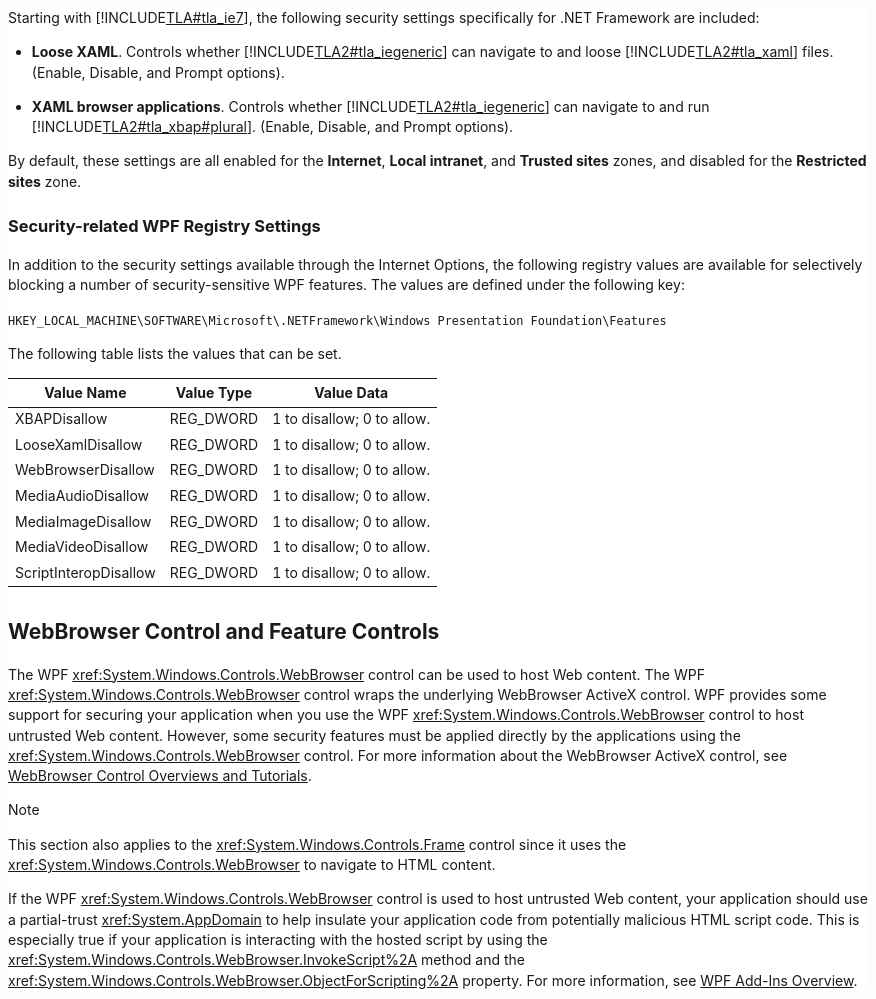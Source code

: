  Starting with [!INCLUDE[TLA#tla_ie7](../../../includes/tlasharptla-ie7-md.md)], the following security settings specifically for .NET Framework are included:  
  
-   **Loose XAML**. Controls whether [!INCLUDE[TLA2#tla_iegeneric](../../../includes/tla2sharptla-iegeneric-md.md)] can navigate to and loose [!INCLUDE[TLA2#tla_xaml](../../../includes/tla2sharptla-xaml-md.md)] files. (Enable, Disable, and Prompt options).  
  
-   **XAML browser applications**. Controls whether [!INCLUDE[TLA2#tla_iegeneric](../../../includes/tla2sharptla-iegeneric-md.md)] can navigate to and run [!INCLUDE[TLA2#tla_xbap#plural](../../../includes/tla2sharptla-xbapsharpplural-md.md)]. (Enable, Disable, and Prompt options).  
  
 By default, these settings are all enabled for the **Internet**, **Local intranet**, and **Trusted sites** zones, and disabled for the **Restricted sites** zone.  
  
<a name="Security_Settings_for_IE6_and_Below"></a>   
### Security-related WPF Registry Settings  
 In addition to the security settings available through the Internet Options, the following registry values are available for selectively blocking a number of security-sensitive WPF features. The values are defined under the following key:  
  
 `HKEY_LOCAL_MACHINE\SOFTWARE\Microsoft\.NETFramework\Windows Presentation Foundation\Features`  
  
 The following table lists the values that can be set.  
  
|Value Name|Value Type|Value Data|  
|----------------|----------------|----------------|  
|XBAPDisallow|REG_DWORD|1 to disallow; 0 to allow.|  
|LooseXamlDisallow|REG_DWORD|1 to disallow; 0 to allow.|  
|WebBrowserDisallow|REG_DWORD|1 to disallow; 0 to allow.|  
|MediaAudioDisallow|REG_DWORD|1 to disallow; 0 to allow.|  
|MediaImageDisallow|REG_DWORD|1 to disallow; 0 to allow.|  
|MediaVideoDisallow|REG_DWORD|1 to disallow; 0 to allow.|  
|ScriptInteropDisallow|REG_DWORD|1 to disallow; 0 to allow.|  
  
<a name="webbrowser_control_and_feature_controls"></a>   
## WebBrowser Control and Feature Controls  
 The WPF <xref:System.Windows.Controls.WebBrowser> control can be used to host Web content. The WPF <xref:System.Windows.Controls.WebBrowser> control wraps the underlying WebBrowser ActiveX control. WPF provides some support for securing your application when you use the WPF <xref:System.Windows.Controls.WebBrowser> control to host untrusted Web content. However, some security features must be applied directly by the applications using the <xref:System.Windows.Controls.WebBrowser> control. For more information about the WebBrowser ActiveX control, see [WebBrowser Control Overviews and Tutorials](https://go.microsoft.com/fwlink/?LinkId=179388).  
  
> [!NOTE]
>  This section also applies to the <xref:System.Windows.Controls.Frame> control since it uses the <xref:System.Windows.Controls.WebBrowser> to navigate to HTML content.  
  
 If the WPF <xref:System.Windows.Controls.WebBrowser> control is used to host untrusted Web content, your application should use a partial-trust <xref:System.AppDomain> to help insulate your application code from potentially malicious HTML script code. This is especially true if your application is interacting with the hosted script by using the <xref:System.Windows.Controls.WebBrowser.InvokeScript%2A> method and the <xref:System.Windows.Controls.WebBrowser.ObjectForScripting%2A> property. For more information, see [WPF Add-Ins Overview](../../../docs/framework/wpf/app-development/wpf-add-ins-overview.md).  
  